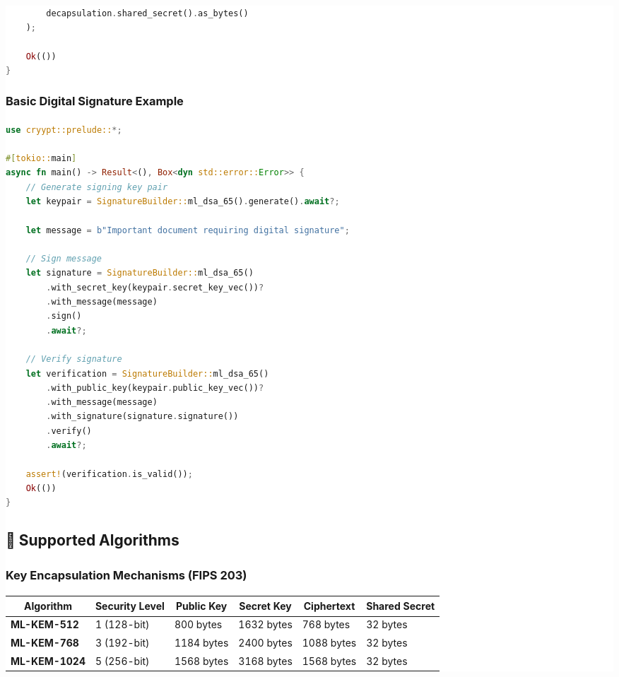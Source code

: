 ```rust
        decapsulation.shared_secret().as_bytes()
    );
    
    Ok(())
}
```

### Basic Digital Signature Example

```rust
use cryypt::prelude::*;

#[tokio::main]
async fn main() -> Result<(), Box<dyn std::error::Error>> {
    // Generate signing key pair
    let keypair = SignatureBuilder::ml_dsa_65().generate().await?;
    
    let message = b"Important document requiring digital signature";
    
    // Sign message
    let signature = SignatureBuilder::ml_dsa_65()
        .with_secret_key(keypair.secret_key_vec())?
        .with_message(message)
        .sign()
        .await?;
    
    // Verify signature
    let verification = SignatureBuilder::ml_dsa_65()
        .with_public_key(keypair.public_key_vec())?
        .with_message(message)
        .with_signature(signature.signature())
        .verify()
        .await?;
    
    assert!(verification.is_valid());
    Ok(())
}
```

## 🔐 Supported Algorithms

### Key Encapsulation Mechanisms (FIPS 203)

| Algorithm | Security Level | Public Key | Secret Key | Ciphertext | Shared Secret |
|-----------|----------------|------------|------------|------------|---------------|
| **ML-KEM-512** | 1 (128-bit) | 800 bytes | 1632 bytes | 768 bytes | 32 bytes |
| **ML-KEM-768** | 3 (192-bit) | 1184 bytes | 2400 bytes | 1088 bytes | 32 bytes |
| **ML-KEM-1024** | 5 (256-bit) | 1568 bytes | 3168 bytes | 1568 bytes | 32 bytes |
